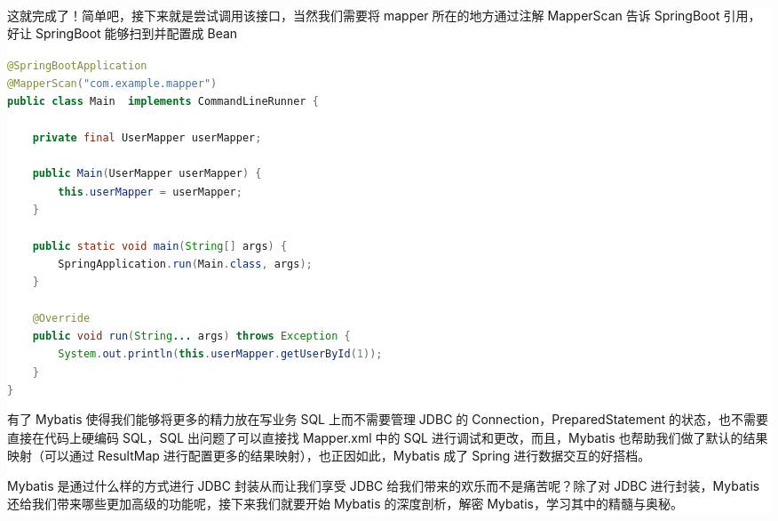 这就完成了！简单吧，接下来就是尝试调用该接口，当然我们需要将 mapper 所在的地方通过注解 MapperScan 告诉 SpringBoot 引用，好让 SpringBoot 能够扫到并配置成 Bean

```java
@SpringBootApplication
@MapperScan("com.example.mapper")
public class Main  implements CommandLineRunner {

    private final UserMapper userMapper;

    public Main(UserMapper userMapper) {
        this.userMapper = userMapper;
    }

    public static void main(String[] args) {
        SpringApplication.run(Main.class, args);
    }

    @Override
    public void run(String... args) throws Exception {
        System.out.println(this.userMapper.getUserById(1));
    }
}
```

有了 Mybatis 使得我们能够将更多的精力放在写业务 SQL 上而不需要管理 JDBC 的 Connection，PreparedStatement 的状态，也不需要直接在代码上硬编码 SQL，SQL 出问题了可以直接找 Mapper.xml 中的 SQL 进行调试和更改，而且，Mybatis 也帮助我们做了默认的结果映射（可以通过 ResultMap 进行配置更多的结果映射），也正因如此，Mybatis 成了 Spring 进行数据交互的好搭档。

Mybatis 是通过什么样的方式进行 JDBC 封装从而让我们享受 JDBC 给我们带来的欢乐而不是痛苦呢？除了对 JDBC 进行封装，Mybatis 还给我们带来哪些更加高级的功能呢，接下来我们就要开始 Mybatis 的深度剖析，解密 Mybatis，学习其中的精髓与奥秘。
